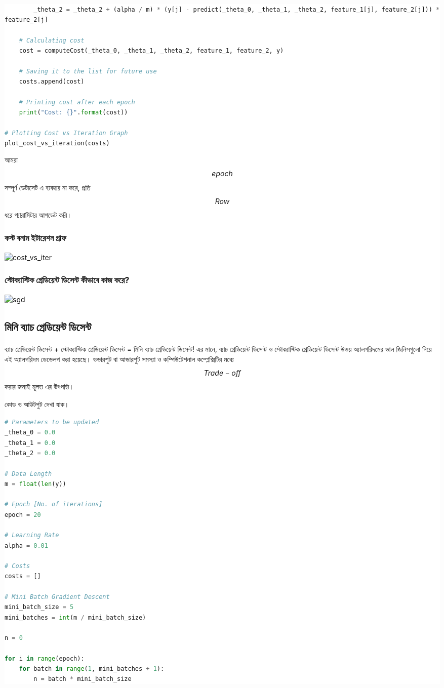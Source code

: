 ```python
        _theta_2 = _theta_2 + (alpha / m) * (y[j] - predict(_theta_0, _theta_1, _theta_2, feature_1[j], feature_2[j])) * feature_2[j]
    
    # Calculating cost
    cost = computeCost(_theta_0, _theta_1, _theta_2, feature_1, feature_2, y)
    
    # Saving it to the list for future use
    costs.append(cost)
    
    # Printing cost after each epoch
	print("Cost: {}".format(cost))
    
# Plotting Cost vs Iteration Graph 
plot_cost_vs_iteration(costs)
```

আমরা $$epoch$$ সম্পূর্ণ ডেটাসেট এ ব্যবহার না করে, প্রতি $$Row$$ ধরে প্যারামিটার আপডেট করি। 

### কস্ট বনাম ইটারেশন গ্রাফ 

![cost_vs_iter](http://i.imgur.com/jCoDIOq.png)

### স্টোক্যাস্টিক গ্রেডিয়েন্ট ডিসেন্ট কীভাবে কাজ করে?

![sgd](http://i.imgur.com/0wYgW70.png)



## মিনি ব্যাচ গ্রেডিয়েন্ট ডিসেন্ট 

ব্যাচ গ্রেডিয়েন্ট ডিসেন্ট + স্টোক্যাস্টিক গ্রেডিয়েন্ট ডিসেন্ট = মিনি ব্যাচ গ্রেডিয়েন্ট ডিসেন্ট! এর মানে, ব্যাচ গ্রেডিয়েন্ট ডিসেন্ট ও স্টোক্যাস্টিক গ্রেডিয়েন্ট ডিসেন্ট উভয় অ্যালগরিদমের ভাল জিনিসগুলো নিয়ে এই অ্যালগরিদম ডেভেলপ করা হয়েছে। ওভারশুট বা আন্ডারশুট সমস্যা ও কম্পিউটেশনাল কম্প্লেক্সিটির মধ্যে $$Trade-off$$ করার জন্যই মূলত এর উৎপত্তি। 

কোড ও আউটপুট দেখা যাক। 

```python
# Parameters to be updated
_theta_0 = 0.0
_theta_1 = 0.0
_theta_2 = 0.0

# Data Length 
m = float(len(y))
        
# Epoch [No. of iterations]
epoch = 20

# Learning Rate
alpha = 0.01

# Costs
costs = []

# Mini Batch Gradient Descent
mini_batch_size = 5
mini_batches = int(m / mini_batch_size)

n = 0

for i in range(epoch):
    for batch in range(1, mini_batches + 1):
        n = batch * mini_batch_size
```